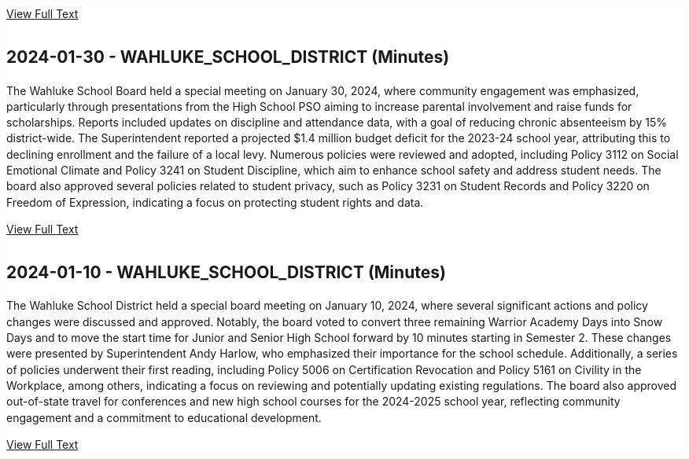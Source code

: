 [View Full Text](https://raw.githubusercontent.com/VoronoiPerspectives/WashingtonStateSchoolBoardExplorer/refs/heads/main/data/countries/usa/states/wa/counties/grant/school_boards/wahluke_school_district/2024/2024-02-20-minutes.txt)

## 2024-01-30 - WAHLUKE_SCHOOL_DISTRICT (Minutes)

The Wahluke School Board held a special meeting on January 30, 2024, where community engagement was emphasized, particularly through presentations from the High School PSO aiming to increase parental involvement and raise funds for scholarships. Reports included updates on discipline and attendance data, with a goal of reducing chronic absenteeism by 15% district-wide. The Superintendent reported a projected $1.4 million budget deficit for the 2023-24 school year, attributing this to declining enrollment and the failure of a local levy. Numerous policies were reviewed and adopted, including Policy 3112 on Social Emotional Climate and Policy 3241 on Student Discipline, which aim to enhance school safety and address student needs. The board also approved several policies related to student privacy, such as Policy 3231 on Student Records and Policy 3220 on Freedom of Expression, indicating a focus on protecting student rights and data.

[View Full Text](https://raw.githubusercontent.com/VoronoiPerspectives/WashingtonStateSchoolBoardExplorer/refs/heads/main/data/countries/usa/states/wa/counties/grant/school_boards/wahluke_school_district/2024/2024-01-30-minutes.txt)

## 2024-01-10 - WAHLUKE_SCHOOL_DISTRICT (Minutes)

The Wahluke School District held a special board meeting on January 10, 2024, where several significant actions and policy changes were discussed and approved. Notably, the board voted to convert three remaining Warrior Academy Days into Snow Days and to move the start time for Junior and Senior High School forward by 10 minutes starting in Semester 2. These changes were presented by Superintendent Andy Harlow, who emphasized their importance for the school schedule. Additionally, a series of policies underwent their first reading, including Policy 5006 on Certification Revocation and Policy 5161 on Civility in the Workplace, among others, indicating a focus on reviewing and potentially updating existing regulations. The board also approved out-of-state travel for conferences and new high school courses for the 2024-2025 school year, reflecting community engagement and a commitment to educational development.

[View Full Text](https://raw.githubusercontent.com/VoronoiPerspectives/WashingtonStateSchoolBoardExplorer/refs/heads/main/data/countries/usa/states/wa/counties/grant/school_boards/wahluke_school_district/2024/2024-01-10-minutes.txt)

